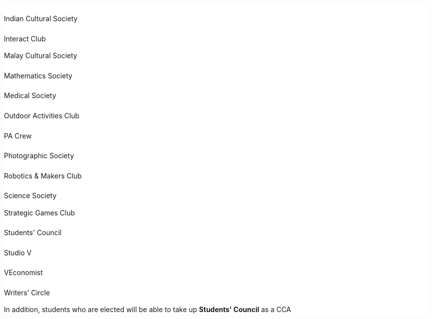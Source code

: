 <br>Indian Cultural Society
<br>
<br>Interact Club</p>
</td>
<td rowspan="1" colspan="1">
<p>Malay Cultural Society
<br>
<br>Mathematics Society
<br>
<br>Medical Society
<br>
<br>Outdoor Activities Club
<br>
<br>PA Crew
<br>
<br>Photographic Society
<br>
<br>Robotics &amp; Makers Club
<br>
<br>Science Society</p>
</td>
<td rowspan="1" colspan="1">
<p>Strategic Games Club
<br>
<br>Students' Council
<br>
<br>Studio V
<br>
<br>VEconomist
<br>
<br>Writers’ Circle</p>
</td>
</tr>
</tbody>
</table>
<p>In addition, students who are elected will be able to take up&nbsp;<strong>Students' Council</strong>&nbsp;as
a CCA</p>